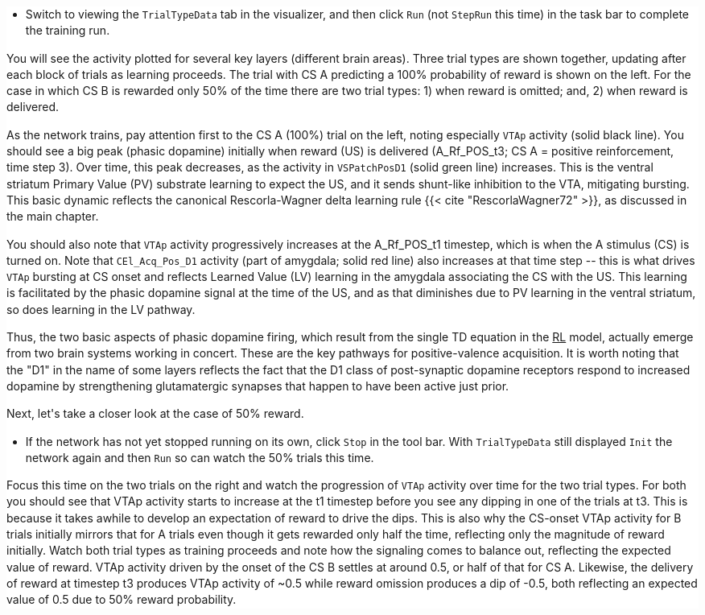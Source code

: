 * Switch to viewing the `TrialTypeData` tab in the visualizer, and then click `Run` (not `StepRun` this time) in the task bar to complete the training run.

You will see the activity plotted for several key layers (different
brain areas). Three trial types are shown together, updating after each
block of trials as learning proceeds. The trial with CS A predicting a 100%
probability of reward is shown on the left. For the case in which CS B
is rewarded only 50% of the time there are two trial types: 1) when
reward is omitted; and, 2) when reward is delivered.

As the network trains, pay attention first to the CS A (100%) trial on the left, noting
especially `VTAp` activity (solid black line). You should see a big peak
(phasic dopamine) initially when reward (US) is delivered
(A_Rf_POS_t3; CS A = positive reinforcement, time step 3). Over time,
this peak decreases, as the activity in `VSPatchPosD1` (solid green line)
increases. This is the ventral striatum Primary Value (PV) substrate
learning to expect the US, and it sends shunt-like inhibition to the
VTA, mitigating bursting. This basic dynamic reflects the canonical
Rescorla-Wagner delta learning rule {{&lt; cite "RescorlaWagner72"
&gt;}}, as discussed in the main chapter.

You should also note that `VTAp` activity progressively increases at the
A_Rf_POS_t1 timestep, which is when the A stimulus (CS) is turned on.
Note that `CEl_Acq_Pos_D1` activity (part of amygdala; solid red line)
also increases at that time step -- this is what drives `VTAp` bursting at
CS onset and reflects Learned Value (LV) learning in the amygdala
associating the CS with the US. This learning is facilitated by the
phasic dopamine signal at the time of the US, and as that diminishes due
to PV learning in the ventral striatum, so does learning in the LV
pathway.

Thus, the two basic aspects of phasic dopamine firing, which result from
the single TD equation in the [RL](https://github.com/CompCogNeuro/sims/motor/rl "wikilink") model, actually emerge from two brain systems working in concert. These
are the key pathways for positive-valence acquisition. It is worth
noting that the "D1" in the name of some layers reflects the fact that
the D1 class of post-synaptic dopamine receptors respond to increased
dopamine by strengthening glutamatergic synapses that happen to have
been active just prior.

Next, let's take a closer look at the case of 50% reward.

* If the network has not yet stopped running on its own, click `Stop` in the tool bar.  With `TrialTypeData` still displayed `Init` the network again and then `Run` so can watch the 50% trials this time.

Focus this time on the two trials on the right and watch the progression
of `VTAp` activity over time for the two trial types. For both you should
see that VTAp activity starts to increase at the t1 timestep before you
see any dipping in one of the trials at t3. This is because it takes
awhile to develop an expectation of reward to drive the dips. This is
also why the CS-onset VTAp activity for B trials initially mirrors that
for A trials even though it gets rewarded only half the time, reflecting
only the magnitude of reward initially. Watch both trial types as
training proceeds and note how the signaling comes to balance out,
reflecting the expected value of reward. VTAp activity driven by the
onset of the CS B settles at around 0.5, or half of that for CS A.
Likewise, the delivery of reward at timestep t3 produces VTAp activity
of ~0.5 while reward omission produces a dip of -0.5, both reflecting an
expected value of 0.5 due to 50% reward probability.
